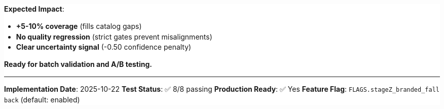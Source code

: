 **Expected Impact**:
- **+5-10% coverage** (fills catalog gaps)
- **No quality regression** (strict gates prevent misalignments)
- **Clear uncertainty signal** (-0.50 confidence penalty)

**Ready for batch validation and A/B testing.**

---

**Implementation Date**: 2025-10-22
**Test Status**: ✅ 8/8 passing
**Production Ready**: ✅ Yes
**Feature Flag**: `FLAGS.stageZ_branded_fallback` (default: enabled)

